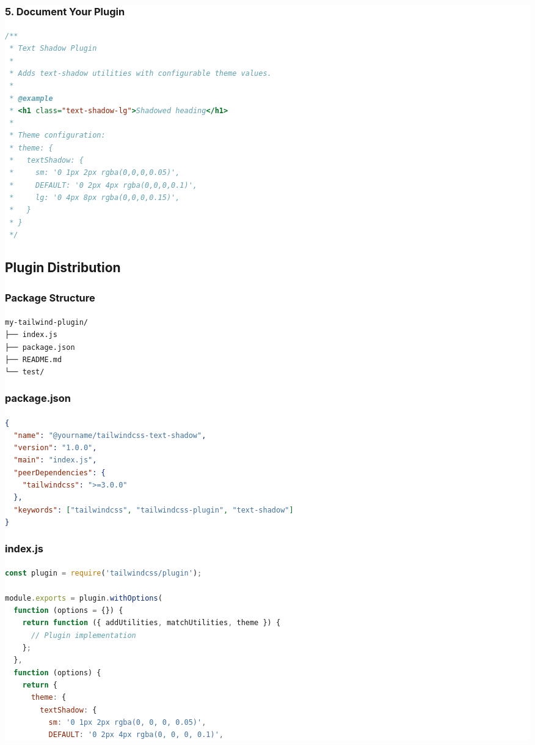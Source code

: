 ### 5. Document Your Plugin

```js
/**
 * Text Shadow Plugin
 *
 * Adds text-shadow utilities with configurable theme values.
 *
 * @example
 * <h1 class="text-shadow-lg">Shadowed heading</h1>
 *
 * Theme configuration:
 * theme: {
 *   textShadow: {
 *     sm: '0 1px 2px rgba(0,0,0,0.05)',
 *     DEFAULT: '0 2px 4px rgba(0,0,0,0.1)',
 *     lg: '0 4px 8px rgba(0,0,0,0.15)',
 *   }
 * }
 */
```

## Plugin Distribution

### Package Structure

```plaintext
my-tailwind-plugin/
├── index.js
├── package.json
├── README.md
└── test/
```

### package.json

```json
{
  "name": "@yourname/tailwindcss-text-shadow",
  "version": "1.0.0",
  "main": "index.js",
  "peerDependencies": {
    "tailwindcss": ">=3.0.0"
  },
  "keywords": ["tailwindcss", "tailwindcss-plugin", "text-shadow"]
}
```

### index.js

```js
const plugin = require('tailwindcss/plugin');

module.exports = plugin.withOptions(
  function (options = {}) {
    return function ({ addUtilities, matchUtilities, theme }) {
      // Plugin implementation
    };
  },
  function (options) {
    return {
      theme: {
        textShadow: {
          sm: '0 1px 2px rgba(0, 0, 0, 0.05)',
          DEFAULT: '0 2px 4px rgba(0, 0, 0, 0.1)',
```